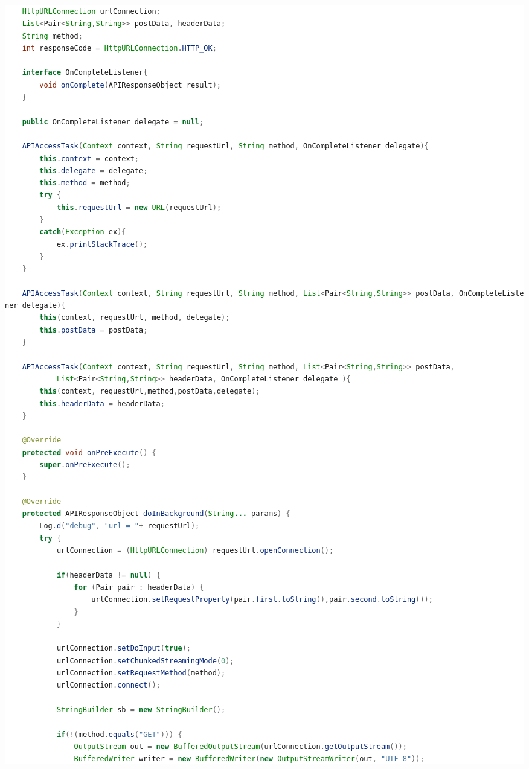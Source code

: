 ```java
    HttpURLConnection urlConnection;
    List<Pair<String,String>> postData, headerData;
    String method;
    int responseCode = HttpURLConnection.HTTP_OK;

    interface OnCompleteListener{
        void onComplete(APIResponseObject result);
    }

    public OnCompleteListener delegate = null;

    APIAccessTask(Context context, String requestUrl, String method, OnCompleteListener delegate){
        this.context = context;
        this.delegate = delegate;
        this.method = method;
        try {
            this.requestUrl = new URL(requestUrl);
        }
        catch(Exception ex){
            ex.printStackTrace();
        }
    }

    APIAccessTask(Context context, String requestUrl, String method, List<Pair<String,String>> postData, OnCompleteListener delegate){
        this(context, requestUrl, method, delegate);
        this.postData = postData;
    }

    APIAccessTask(Context context, String requestUrl, String method, List<Pair<String,String>> postData,
            List<Pair<String,String>> headerData, OnCompleteListener delegate ){
        this(context, requestUrl,method,postData,delegate);
        this.headerData = headerData;
    }

    @Override
    protected void onPreExecute() {
        super.onPreExecute();
    }

    @Override
    protected APIResponseObject doInBackground(String... params) {
        Log.d("debug", "url = "+ requestUrl);
        try {
            urlConnection = (HttpURLConnection) requestUrl.openConnection();

            if(headerData != null) {
                for (Pair pair : headerData) {
                    urlConnection.setRequestProperty(pair.first.toString(),pair.second.toString());
                }
            }

            urlConnection.setDoInput(true);
            urlConnection.setChunkedStreamingMode(0);
            urlConnection.setRequestMethod(method);
            urlConnection.connect();

            StringBuilder sb = new StringBuilder();

            if(!(method.equals("GET"))) {
                OutputStream out = new BufferedOutputStream(urlConnection.getOutputStream());
                BufferedWriter writer = new BufferedWriter(new OutputStreamWriter(out, "UTF-8"));
```